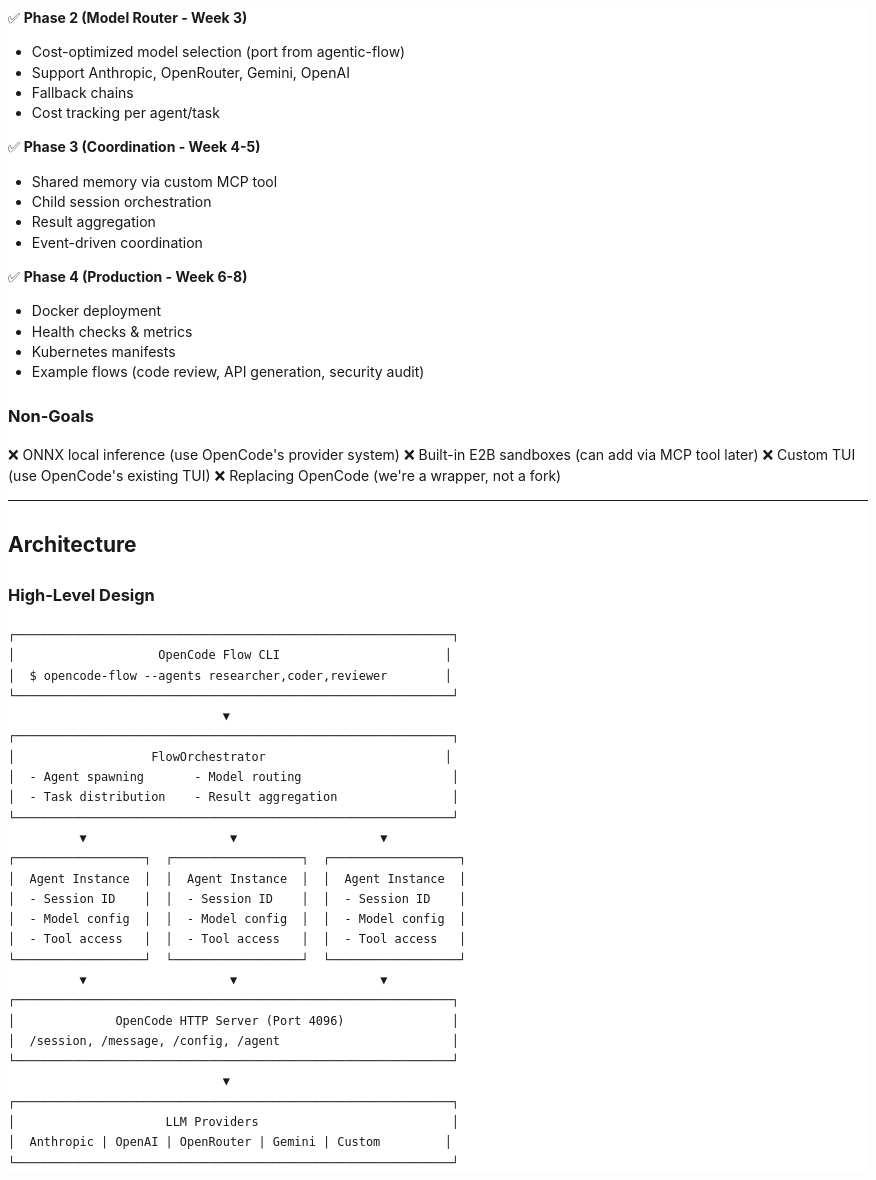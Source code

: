 ✅ **Phase 2 (Model Router - Week 3)**
- Cost-optimized model selection (port from agentic-flow)
- Support Anthropic, OpenRouter, Gemini, OpenAI
- Fallback chains
- Cost tracking per agent/task

✅ **Phase 3 (Coordination - Week 4-5)**
- Shared memory via custom MCP tool
- Child session orchestration
- Result aggregation
- Event-driven coordination

✅ **Phase 4 (Production - Week 6-8)**
- Docker deployment
- Health checks & metrics
- Kubernetes manifests
- Example flows (code review, API generation, security audit)

### Non-Goals
❌ ONNX local inference (use OpenCode's provider system)
❌ Built-in E2B sandboxes (can add via MCP tool later)
❌ Custom TUI (use OpenCode's existing TUI)
❌ Replacing OpenCode (we're a wrapper, not a fork)

---

## Architecture

### High-Level Design

```
┌─────────────────────────────────────────────────────────────┐
│                    OpenCode Flow CLI                       │
│  $ opencode-flow --agents researcher,coder,reviewer        │
└─────────────────────────────────────────────────────────────┘
                              ▼
┌─────────────────────────────────────────────────────────────┐
│                   FlowOrchestrator                         │
│  - Agent spawning       - Model routing                     │
│  - Task distribution    - Result aggregation                │
└─────────────────────────────────────────────────────────────┘
          ▼                    ▼                    ▼
┌──────────────────┐  ┌──────────────────┐  ┌──────────────────┐
│  Agent Instance  │  │  Agent Instance  │  │  Agent Instance  │
│  - Session ID    │  │  - Session ID    │  │  - Session ID    │
│  - Model config  │  │  - Model config  │  │  - Model config  │
│  - Tool access   │  │  - Tool access   │  │  - Tool access   │
└──────────────────┘  └──────────────────┘  └──────────────────┘
          ▼                    ▼                    ▼
┌─────────────────────────────────────────────────────────────┐
│              OpenCode HTTP Server (Port 4096)               │
│  /session, /message, /config, /agent                        │
└─────────────────────────────────────────────────────────────┘
                              ▼
┌─────────────────────────────────────────────────────────────┐
│                     LLM Providers                           │
│  Anthropic | OpenAI | OpenRouter | Gemini | Custom         │
└─────────────────────────────────────────────────────────────┘
```
